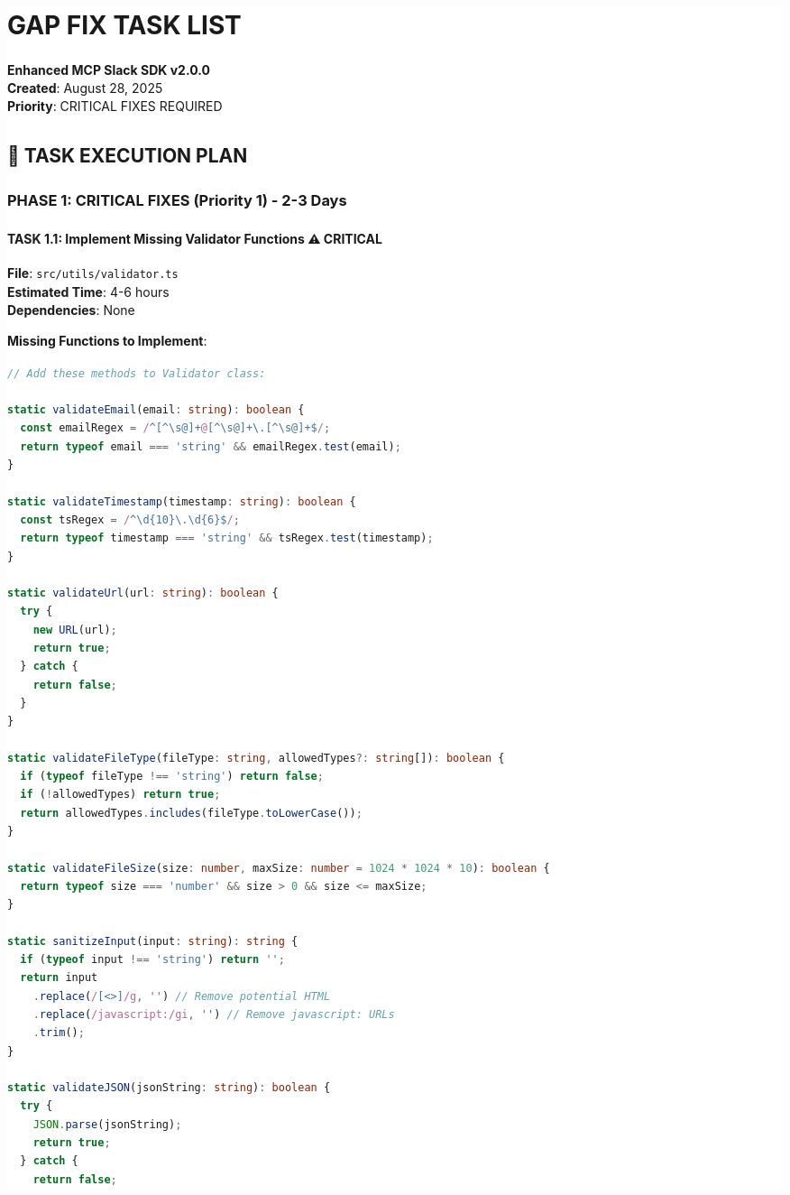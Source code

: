 # GAP FIX TASK LIST
**Enhanced MCP Slack SDK v2.0.0**  
**Created**: August 28, 2025  
**Priority**: CRITICAL FIXES REQUIRED

## 🎯 TASK EXECUTION PLAN

### PHASE 1: CRITICAL FIXES (Priority 1) - 2-3 Days

#### TASK 1.1: Implement Missing Validator Functions ⚠️ **CRITICAL**
**File**: `src/utils/validator.ts`  
**Estimated Time**: 4-6 hours  
**Dependencies**: None

**Missing Functions to Implement**:
```typescript
// Add these methods to Validator class:

static validateEmail(email: string): boolean {
  const emailRegex = /^[^\s@]+@[^\s@]+\.[^\s@]+$/;
  return typeof email === 'string' && emailRegex.test(email);
}

static validateTimestamp(timestamp: string): boolean {
  const tsRegex = /^\d{10}\.\d{6}$/;
  return typeof timestamp === 'string' && tsRegex.test(timestamp);
}

static validateUrl(url: string): boolean {
  try {
    new URL(url);
    return true;
  } catch {
    return false;
  }
}

static validateFileType(fileType: string, allowedTypes?: string[]): boolean {
  if (typeof fileType !== 'string') return false;
  if (!allowedTypes) return true;
  return allowedTypes.includes(fileType.toLowerCase());
}

static validateFileSize(size: number, maxSize: number = 1024 * 1024 * 10): boolean {
  return typeof size === 'number' && size > 0 && size <= maxSize;
}

static sanitizeInput(input: string): string {
  if (typeof input !== 'string') return '';
  return input
    .replace(/[<>]/g, '') // Remove potential HTML
    .replace(/javascript:/gi, '') // Remove javascript: URLs
    .trim();
}

static validateJSON(jsonString: string): boolean {
  try {
    JSON.parse(jsonString);
    return true;
  } catch {
    return false;
```
